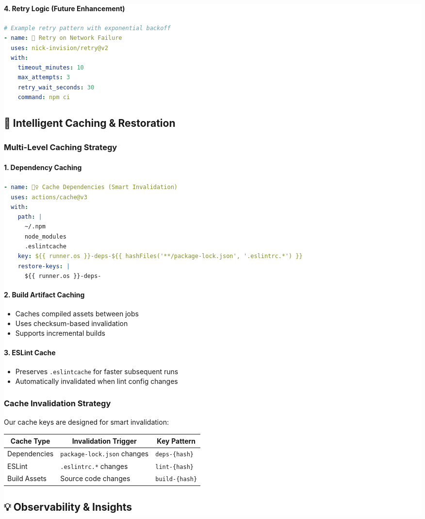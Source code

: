#### 4. **Retry Logic** (Future Enhancement)
```yaml
# Example retry pattern with exponential backoff
- name: 🔄 Retry on Network Failure
  uses: nick-invision/retry@v2
  with:
    timeout_minutes: 10
    max_attempts: 3
    retry_wait_seconds: 30
    command: npm ci
```

## 🧠 Intelligent Caching & Restoration

### Multi-Level Caching Strategy

#### 1. **Dependency Caching**
```yaml
- name: 🧜‍♀️ Cache Dependencies (Smart Invalidation)
  uses: actions/cache@v3
  with:
    path: |
      ~/.npm
      node_modules
      .eslintcache
    key: ${{ runner.os }}-deps-${{ hashFiles('**/package-lock.json', '.eslintrc.*') }}
    restore-keys: |
      ${{ runner.os }}-deps-
```

#### 2. **Build Artifact Caching**
- Caches compiled assets between jobs
- Uses checksum-based invalidation
- Supports incremental builds

#### 3. **ESLint Cache**
- Preserves `.eslintcache` for faster subsequent runs
- Automatically invalidated when lint config changes

### Cache Invalidation Strategy

Our cache keys are designed for smart invalidation:

| Cache Type | Invalidation Trigger | Key Pattern |
|------------|---------------------|-------------|
| Dependencies | `package-lock.json` changes | `deps-{hash}` |
| ESLint | `.eslintrc.*` changes | `lint-{hash}` |
| Build Assets | Source code changes | `build-{hash}` |

## 💡 Observability & Insights
